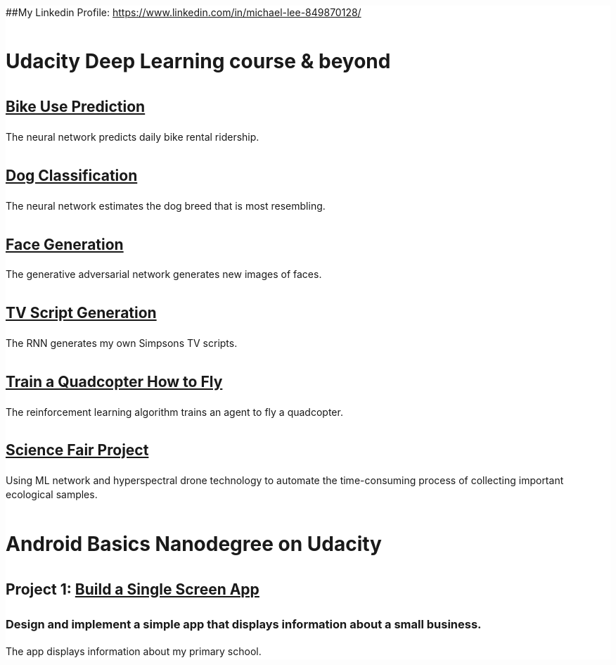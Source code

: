 ##My Linkedin Profile: https://www.linkedin.com/in/michael-lee-849870128/

#  Udacity Deep Learning course & beyond
## [Bike Use Prediction](https://github.com/michaellee12/Project-porfolio/tree/master/Android%20Basics/Inventory%20App)
The neural network predicts daily bike rental ridership.
## [Dog Classification](https://github.com/michaellee12/Project-porfolio/blob/master/Deep%20Learning/Dog%20Classification/Dog%20Classification.ipynb)
The neural network estimates the dog breed that is most resembling. 
## [Face Generation](https://github.com/michaellee12/Project-porfolio/blob/master/Deep%20Learning/Face%20Generation/dlnd_face_generation%20(2).ipynb)
The generative adversarial network generates new images of faces.
## [TV Script Generation](https://github.com/michaellee12/Project-porfolio/blob/master/Deep%20Learning/TV%20Script%20Generation/dlnd_tv_script_generation%20(2).ipynb)
The RNN generates my own Simpsons TV scripts.
## [Train a Quadcopter How to Fly](https://github.com/michaellee12/Project-porfolio/blob/master/Deep%20Learning/Train%20a%20Quadcopter%20How%20to%20Fly/Quadcopter_Project.ipynb)
The reinforcement learning algorithm trains an agent to fly a quadcopter.
## [Science Fair Project](https://github.com/michaellee12/Project-porfolio/blob/master/Deep%20Learning/Science%20Project/RGB_Sample_Code.ipynb)
Using ML network and hyperspectral drone technology to automate the time-consuming process of collecting important ecological samples. 

# Android Basics Nanodegree on Udacity

## Project 1: [Build a Single Screen App](https://github.com/michaellee12/Project-porfolio/tree/master/Android%20Basics/Bateman%20Primary%20School)
### Design and implement a simple app that displays information about a small business.
The app displays information about my primary school. 
